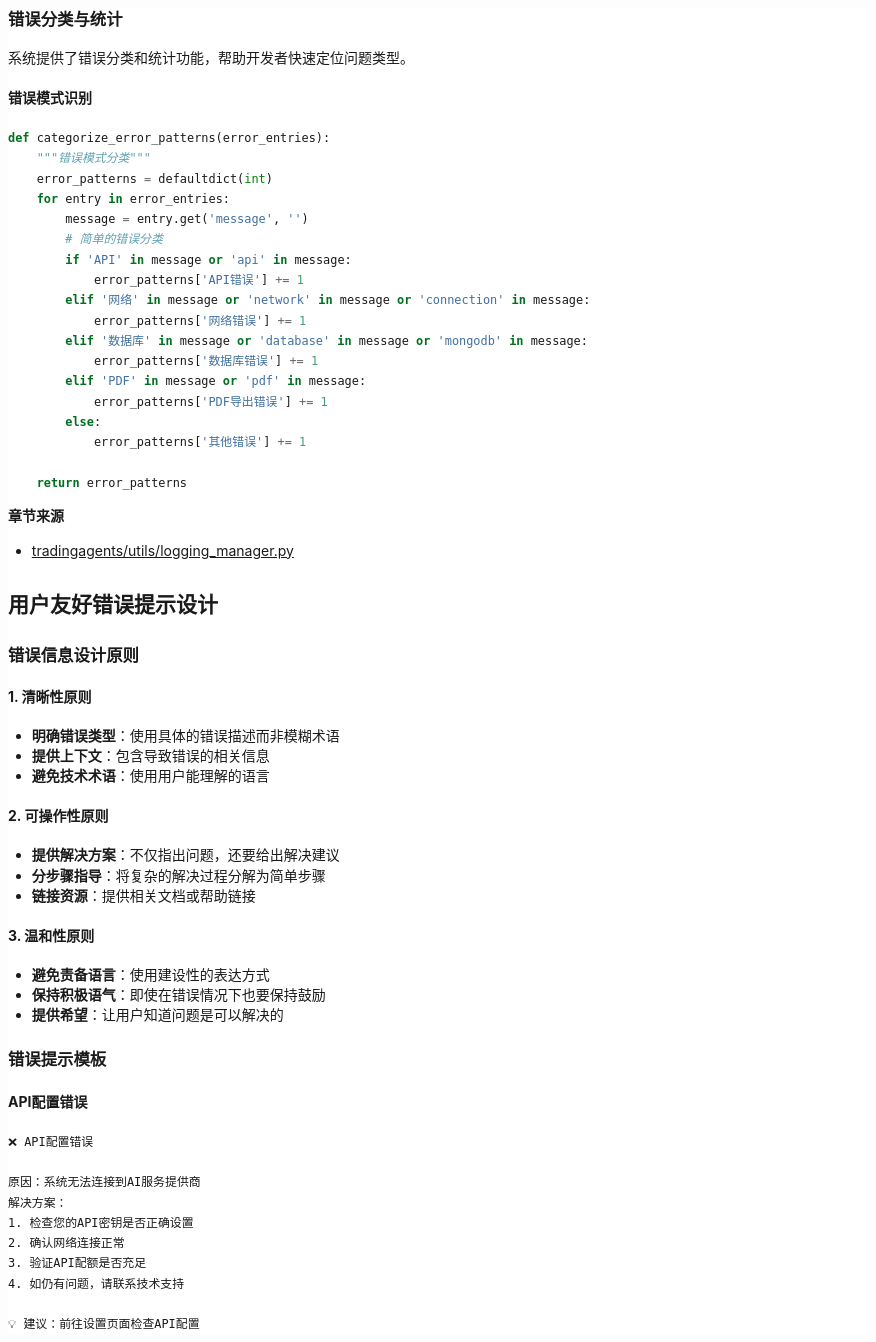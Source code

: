 ### 错误分类与统计

系统提供了错误分类和统计功能，帮助开发者快速定位问题类型。

#### 错误模式识别
```python
def categorize_error_patterns(error_entries):
    """错误模式分类"""
    error_patterns = defaultdict(int)
    for entry in error_entries:
        message = entry.get('message', '')
        # 简单的错误分类
        if 'API' in message or 'api' in message:
            error_patterns['API错误'] += 1
        elif '网络' in message or 'network' in message or 'connection' in message:
            error_patterns['网络错误'] += 1
        elif '数据库' in message or 'database' in message or 'mongodb' in message:
            error_patterns['数据库错误'] += 1
        elif 'PDF' in message or 'pdf' in message:
            error_patterns['PDF导出错误'] += 1
        else:
            error_patterns['其他错误'] += 1
    
    return error_patterns
```

**章节来源**
- [tradingagents/utils/logging_manager.py](file://tradingagents/utils/logging_manager.py#L350-L410)

## 用户友好错误提示设计

### 错误信息设计原则

#### 1. 清晰性原则
- **明确错误类型**：使用具体的错误描述而非模糊术语
- **提供上下文**：包含导致错误的相关信息
- **避免技术术语**：使用用户能理解的语言

#### 2. 可操作性原则
- **提供解决方案**：不仅指出问题，还要给出解决建议
- **分步骤指导**：将复杂的解决过程分解为简单步骤
- **链接资源**：提供相关文档或帮助链接

#### 3. 温和性原则
- **避免责备语言**：使用建设性的表达方式
- **保持积极语气**：即使在错误情况下也要保持鼓励
- **提供希望**：让用户知道问题是可以解决的

### 错误提示模板

#### API配置错误
```
❌ API配置错误

原因：系统无法连接到AI服务提供商
解决方案：
1. 检查您的API密钥是否正确设置
2. 确认网络连接正常
3. 验证API配额是否充足
4. 如仍有问题，请联系技术支持

💡 建议：前往设置页面检查API配置
```
